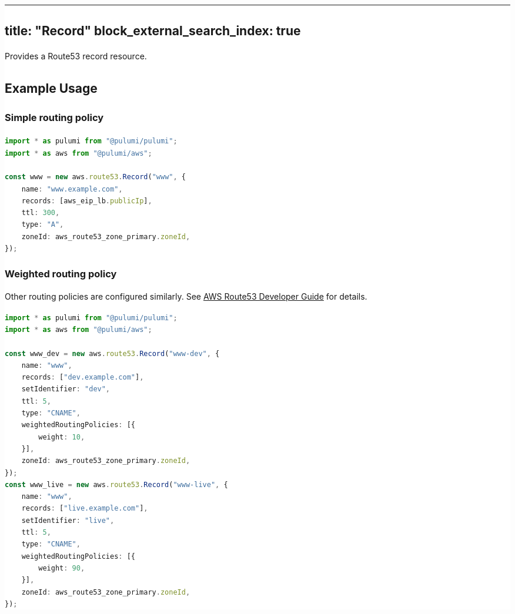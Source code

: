 
---
title: "Record"
block_external_search_index: true
---
<style>
table td p { margin-top: 0; margin-bottom: 0; }
</style>

Provides a Route53 record resource.

## Example Usage

### Simple routing policy

```typescript
import * as pulumi from "@pulumi/pulumi";
import * as aws from "@pulumi/aws";

const www = new aws.route53.Record("www", {
    name: "www.example.com",
    records: [aws_eip_lb.publicIp],
    ttl: 300,
    type: "A",
    zoneId: aws_route53_zone_primary.zoneId,
});
```

### Weighted routing policy
Other routing policies are configured similarly. See [AWS Route53 Developer Guide](https://docs.aws.amazon.com/Route53/latest/DeveloperGuide/routing-policy.html) for details.

```typescript
import * as pulumi from "@pulumi/pulumi";
import * as aws from "@pulumi/aws";

const www_dev = new aws.route53.Record("www-dev", {
    name: "www",
    records: ["dev.example.com"],
    setIdentifier: "dev",
    ttl: 5,
    type: "CNAME",
    weightedRoutingPolicies: [{
        weight: 10,
    }],
    zoneId: aws_route53_zone_primary.zoneId,
});
const www_live = new aws.route53.Record("www-live", {
    name: "www",
    records: ["live.example.com"],
    setIdentifier: "live",
    ttl: 5,
    type: "CNAME",
    weightedRoutingPolicies: [{
        weight: 90,
    }],
    zoneId: aws_route53_zone_primary.zoneId,
});
```

